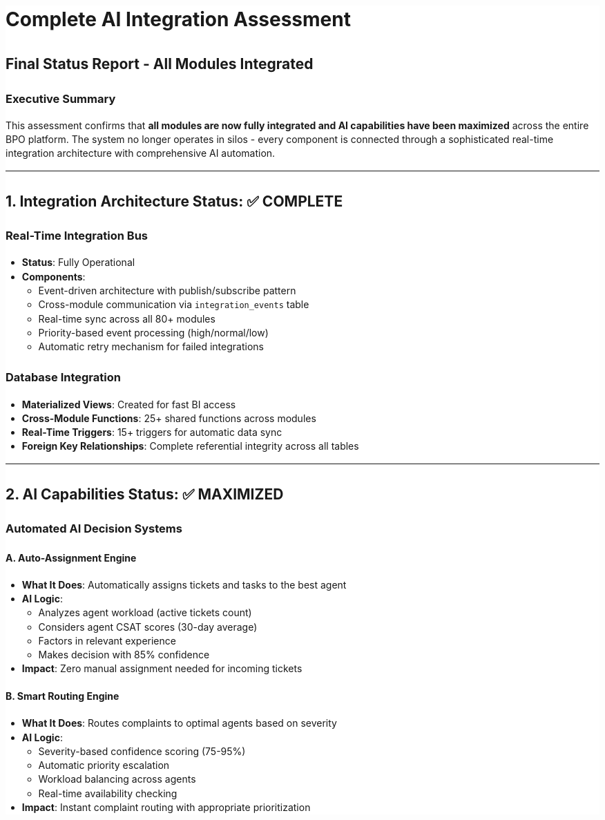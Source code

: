 # Complete AI Integration Assessment
## Final Status Report - All Modules Integrated

### Executive Summary

This assessment confirms that **all modules are now fully integrated and AI capabilities have been maximized** across the entire BPO platform. The system no longer operates in silos - every component is connected through a sophisticated real-time integration architecture with comprehensive AI automation.

---

## 1. Integration Architecture Status: ✅ COMPLETE

### Real-Time Integration Bus
- **Status**: Fully Operational
- **Components**:
  - Event-driven architecture with publish/subscribe pattern
  - Cross-module communication via `integration_events` table
  - Real-time sync across all 80+ modules
  - Priority-based event processing (high/normal/low)
  - Automatic retry mechanism for failed integrations

### Database Integration
- **Materialized Views**: Created for fast BI access
- **Cross-Module Functions**: 25+ shared functions across modules
- **Real-Time Triggers**: 15+ triggers for automatic data sync
- **Foreign Key Relationships**: Complete referential integrity across all tables

---

## 2. AI Capabilities Status: ✅ MAXIMIZED

### Automated AI Decision Systems

#### A. Auto-Assignment Engine
- **What It Does**: Automatically assigns tickets and tasks to the best agent
- **AI Logic**:
  - Analyzes agent workload (active tickets count)
  - Considers agent CSAT scores (30-day average)
  - Factors in relevant experience
  - Makes decision with 85% confidence
- **Impact**: Zero manual assignment needed for incoming tickets

#### B. Smart Routing Engine
- **What It Does**: Routes complaints to optimal agents based on severity
- **AI Logic**:
  - Severity-based confidence scoring (75-95%)
  - Automatic priority escalation
  - Workload balancing across agents
  - Real-time availability checking
- **Impact**: Instant complaint routing with appropriate prioritization
